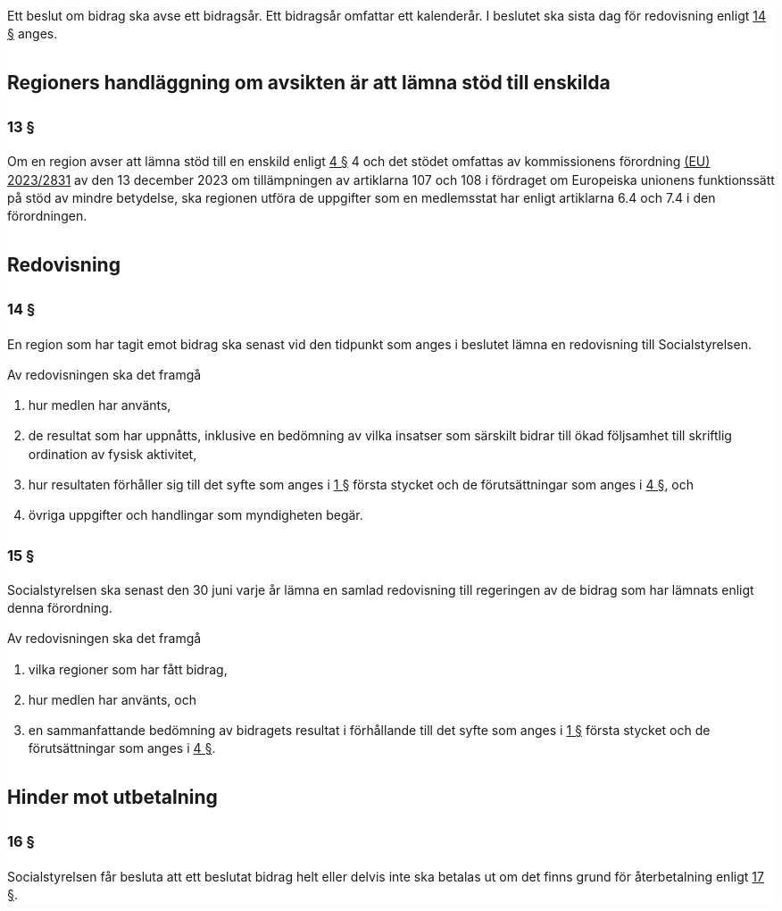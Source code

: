 Ett beslut om bidrag ska avse ett bidragsår. Ett bidragsår omfattar ett kalenderår. I beslutet ska sista dag för redovisning enligt [14 §](#14) anges.

## Regioners handläggning om avsikten är att lämna stöd till enskilda

### 13 §

Om en region avser att lämna stöd till en enskild enligt [4 §](#4) 4 och det stödet omfattas av kommissionens förordning [(EU) 2023/2831](https://eur-lex.europa.eu/legal-content/SV/ALL/?uri=celex%3A32831R2023) av den 13 december 2023 om tillämpningen av artiklarna 107 och 108 i fördraget om Europeiska unionens funktionssätt på stöd av mindre betydelse, ska regionen utföra de uppgifter som en medlemsstat har enligt artiklarna 6.4 och 7.4 i den förordningen.

## Redovisning

### 14 §

En region som har tagit emot bidrag ska senast vid den tidpunkt som anges i beslutet lämna en redovisning till Socialstyrelsen.

Av redovisningen ska det framgå

1. hur medlen har använts,

2. de resultat som har uppnåtts, inklusive en bedömning av vilka insatser som särskilt bidrar till ökad följsamhet till skriftlig ordination av fysisk aktivitet,

3. hur resultaten förhåller sig till det syfte som anges i [1 §](#1) första stycket och de förutsättningar som anges i [4 §](#4), och

4. övriga uppgifter och handlingar som myndigheten begär.

### 15 §

Socialstyrelsen ska senast den 30 juni varje år lämna en samlad redovisning till regeringen av de bidrag som har lämnats enligt denna förordning.

Av redovisningen ska det framgå

1. vilka regioner som har fått bidrag,

2. hur medlen har använts, och

3. en sammanfattande bedömning av bidragets resultat i förhållande till det syfte som anges i [1 §](#1) första stycket och de förutsättningar som anges i [4 §](#4).

## Hinder mot utbetalning

### 16 §

Socialstyrelsen får besluta att ett beslutat bidrag helt eller delvis inte ska betalas ut om det finns grund för återbetalning enligt [17 §](#17).
